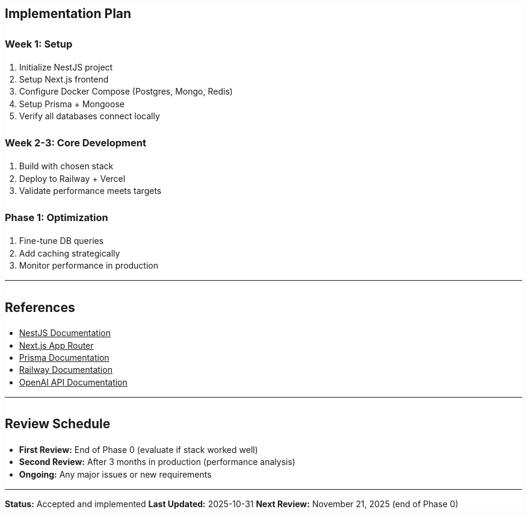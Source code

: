 
## Implementation Plan

### Week 1: Setup
1. Initialize NestJS project
2. Setup Next.js frontend
3. Configure Docker Compose (Postgres, Mongo, Redis)
4. Setup Prisma + Mongoose
5. Verify all databases connect locally

### Week 2-3: Core Development
1. Build with chosen stack
2. Deploy to Railway + Vercel
3. Validate performance meets targets

### Phase 1: Optimization
1. Fine-tune DB queries
2. Add caching strategically
3. Monitor performance in production

---

## References

- [NestJS Documentation](https://docs.nestjs.com)
- [Next.js App Router](https://nextjs.org/docs/app)
- [Prisma Documentation](https://www.prisma.io/docs)
- [Railway Documentation](https://docs.railway.app)
- [OpenAI API Documentation](https://platform.openai.com/docs)

---

## Review Schedule

- **First Review:** End of Phase 0 (evaluate if stack worked well)
- **Second Review:** After 3 months in production (performance analysis)
- **Ongoing:** Any major issues or new requirements

---

**Status:** Accepted and implemented
**Last Updated:** 2025-10-31
**Next Review:** November 21, 2025 (end of Phase 0)
